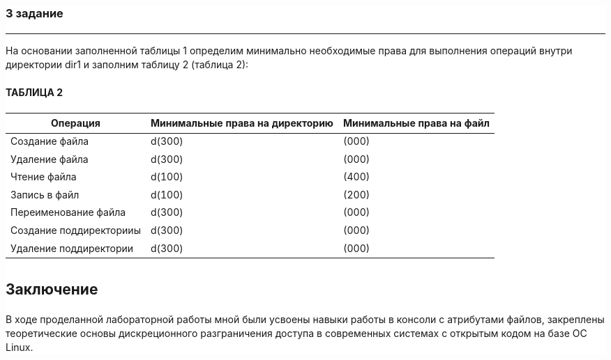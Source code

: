 
### 3 задание
---
На основании заполненной таблицы 1 определим минимально необходимые права для выполнения операций внутри директории dir1 и заполним таблицу 2 (таблица 2):

#### ТАБЛИЦА 2
<table>
    <thead>
        <tr>
            <th>Операция</th>
            <th>Минимальные права на директорию</th>
            <th>Минимальные права на файл</th>
        </tr>
    </thead>
    <tbody>
        <tr>
            <td rowspan=1 align="left">Создание файла</td>
            <td rowspan=1 align="left">d(300)</td>
            <td rowspan=1 align="left">(000)</td>
        </tr>
        <tr>
            <td rowspan=1 align="left">Удаление файла</td>
            <td rowspan=1 align="left">d(300)</td>
            <td rowspan=1 align="left">(000)</td>
        </tr>
        <tr>
            <td rowspan=1 align="left">Чтение файла</td>
            <td rowspan=1 align="left">d(100)</td>
            <td rowspan=1 align="left">(400)</td>
        </tr>
        <tr>
            <td rowspan=1 align="left">Запись в файл</td>
            <td rowspan=1 align="left">d(100)</td>
            <td rowspan=1 align="left">(200)</td>
        </tr>
        <tr>
            <td rowspan=1 align="left">Переименование файла</td>
            <td rowspan=1 align="left">d(300)</td>
            <td rowspan=1 align="left">(000)</td>
        </tr>
        <tr>
            <td rowspan=1 align="left">Создание поддиректорииы</td>
            <td rowspan=1 align="left">d(300)</td>
            <td rowspan=1 align="left">(000)</td>
        </tr>
        <tr>
            <td rowspan=1 align="left">Удаление поддиректории</td>
            <td rowspan=1 align="left">d(300)</td>
            <td rowspan=1 align="left">(000)</td>
        </tr>
    </tbody>
</table>

## Заключение
В ходе проделанной лабораторной работы мной были усвоены навыки работы в консоли с атрибутами файлов, закреплены теоретические основы дискреционного разграничения доступа в современных системах с открытым кодом на базе ОС Linux. 